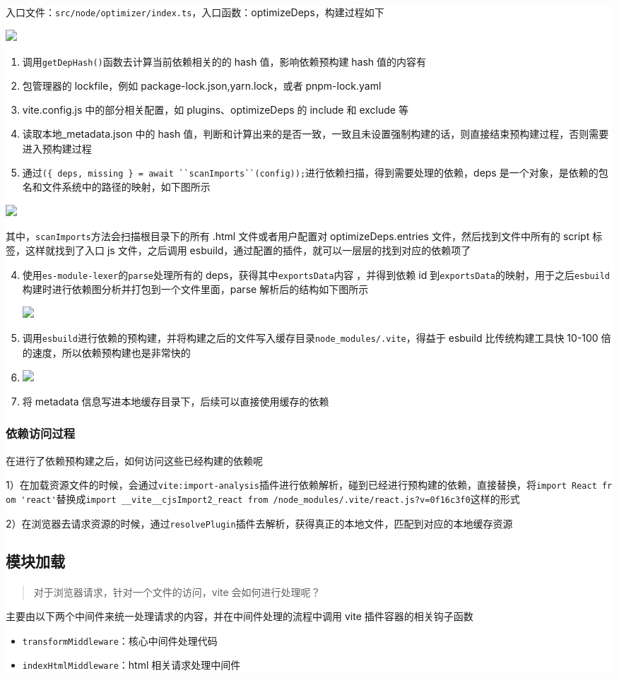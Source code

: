 入口文件：`src/node/optimizer/index.ts`，入口函数：optimizeDeps，构建过程如下

![](https://mmbiz.qpic.cn/mmbiz_png/lP9iauFI73zicxX2OhszGVp939viaGkVsoW43z78LTX9npRiaWxAgjKlCgtl6F1BHtNnfDN2Td0JV0YR6T0VuKD35g/640?wx_fmt=png)

1.  调用`getDepHash()`函数去计算当前依赖相关的的 hash 值，影响依赖预构建 hash 值的内容有
    

1.  包管理器的 lockfile，例如 package-lock.json,yarn.lock，或者 pnpm-lock.yaml
    
2.  vite.config.js 中的部分相关配置，如 plugins、optimizeDeps 的 include 和 exclude 等
    

2.  读取本地_metadata.json 中的 hash 值，判断和计算出来的是否一致，一致且未设置强制构建的话，则直接结束预构建过程，否则需要进入预构建过程
    
3.  通过`({ deps, missing } = await ``scanImports``(config));`进行依赖扫描，得到需要处理的依赖，deps 是一个对象，是依赖的包名和文件系统中的路径的映射，如下图所示
    

![](https://mmbiz.qpic.cn/mmbiz_png/lP9iauFI73zicxX2OhszGVp939viaGkVsoW2UR6879jaUzCRavGA1kE3RXHyq7KRBsc7gOZqEN7XtJ0iaNjhaIj0qg/640?wx_fmt=png)

其中，`scanImports`方法会扫描根目录下的所有 .html 文件或者用户配置对 optimizeDeps.entries 文件，然后找到文件中所有的 script 标签，这样就找到了入口 js 文件，之后调用 esbuild，通过配置的插件，就可以一层层的找到对应的依赖项了

4.  使用`es-module-lexer`的`parse`处理所有的 deps，获得其中`exportsData`内容 ，并得到依赖 id 到`exportsData`的映射，用于之后`esbuild`构建时进行依赖图分析并打包到一个文件里面，parse 解析后的结构如下图所示
    
      
    
    ![](https://mmbiz.qpic.cn/mmbiz_png/lP9iauFI73zicxX2OhszGVp939viaGkVsoWCrKM2JicG0PMOQlR8GMLSQ2DQBWibqWCCiaVU2cviaPDA2WYTMtQPU6kpg/640?wx_fmt=png)
    

  

5.  调用`esbuild`进行依赖的预构建，并将构建之后的文件写入缓存目录`node_modules/.vite`，得益于 esbuild 比传统构建工具快 10-100 倍的速度，所以依赖预构建也是非常快的
    
6.  ![](https://mmbiz.qpic.cn/mmbiz_png/lP9iauFI73zicxX2OhszGVp939viaGkVsoW5hgqVibkHI1GjKhOF1Kl8z2A688hNnoIhffAAVg6NtUZLngHkjl2icDQ/640?wx_fmt=png)
    

6.  将 metadata 信息写进本地缓存目录下，后续可以直接使用缓存的依赖
    

### 依赖访问过程

在进行了依赖预构建之后，如何访问这些已经构建的依赖呢

1）在加载资源文件的时候，会通过`vite:import-analysis`插件进行依赖解析，碰到已经进行预构建的依赖，直接替换，将`import React from 'react'`替换成`import __vite__cjsImport2_react from /node_modules/.vite/react.js?v=0f16c3f0`这样的形式

2）在浏览器去请求资源的时候，通过`resolvePlugin`插件去解析，获得真正的本地文件，匹配到对应的本地缓存资源

模块加载
----

> 对于浏览器请求，针对一个文件的访问，vite 会如何进行处理呢？

主要由以下两个中间件来统一处理请求的内容，并在中间件处理的流程中调用 vite 插件容器的相关钩子函数

*   `transformMiddleware`：核心中间件处理代码
    

*   `indexHtmlMiddleware`：html 相关请求处理中间件
    